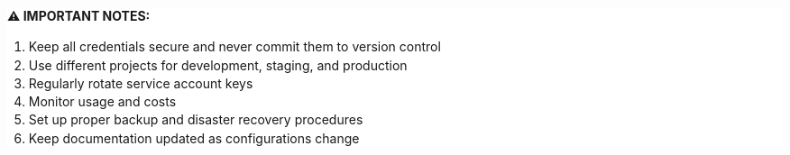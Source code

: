
**⚠️ IMPORTANT NOTES:**
1. Keep all credentials secure and never commit them to version control
2. Use different projects for development, staging, and production
3. Regularly rotate service account keys
4. Monitor usage and costs
5. Set up proper backup and disaster recovery procedures
6. Keep documentation updated as configurations change